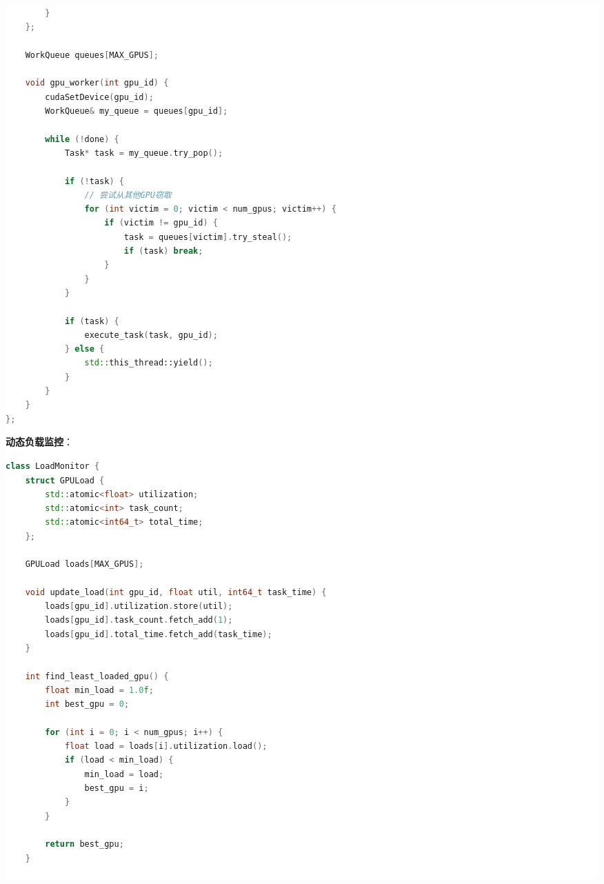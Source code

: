 ```cpp
        }
    };
    
    WorkQueue queues[MAX_GPUS];
    
    void gpu_worker(int gpu_id) {
        cudaSetDevice(gpu_id);
        WorkQueue& my_queue = queues[gpu_id];
        
        while (!done) {
            Task* task = my_queue.try_pop();
            
            if (!task) {
                // 尝试从其他GPU窃取
                for (int victim = 0; victim < num_gpus; victim++) {
                    if (victim != gpu_id) {
                        task = queues[victim].try_steal();
                        if (task) break;
                    }
                }
            }
            
            if (task) {
                execute_task(task, gpu_id);
            } else {
                std::this_thread::yield();
            }
        }
    }
};
```

**动态负载监控**：
```cpp
class LoadMonitor {
    struct GPULoad {
        std::atomic<float> utilization;
        std::atomic<int> task_count;
        std::atomic<int64_t> total_time;
    };
    
    GPULoad loads[MAX_GPUS];
    
    void update_load(int gpu_id, float util, int64_t task_time) {
        loads[gpu_id].utilization.store(util);
        loads[gpu_id].task_count.fetch_add(1);
        loads[gpu_id].total_time.fetch_add(task_time);
    }
    
    int find_least_loaded_gpu() {
        float min_load = 1.0f;
        int best_gpu = 0;
        
        for (int i = 0; i < num_gpus; i++) {
            float load = loads[i].utilization.load();
            if (load < min_load) {
                min_load = load;
                best_gpu = i;
            }
        }
        
        return best_gpu;
    }
    
```